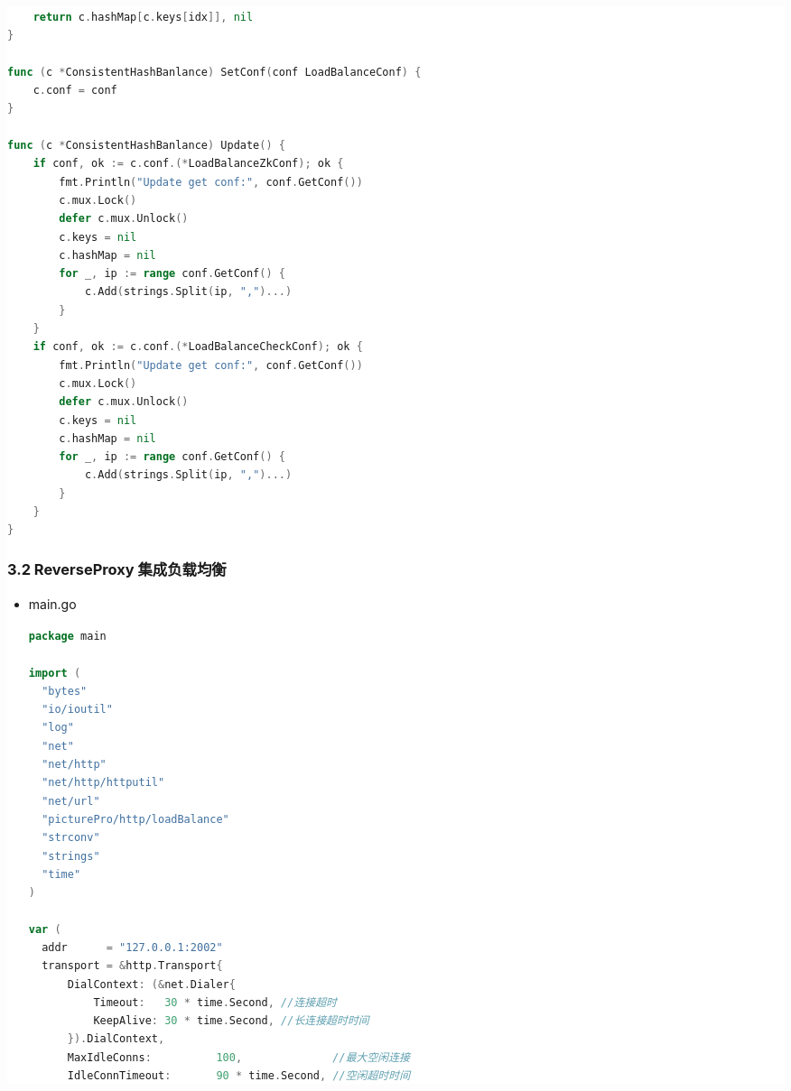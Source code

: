 ```go
	return c.hashMap[c.keys[idx]], nil
}

func (c *ConsistentHashBanlance) SetConf(conf LoadBalanceConf) {
	c.conf = conf
}

func (c *ConsistentHashBanlance) Update() {
	if conf, ok := c.conf.(*LoadBalanceZkConf); ok {
		fmt.Println("Update get conf:", conf.GetConf())
		c.mux.Lock()
		defer c.mux.Unlock()
		c.keys = nil
		c.hashMap = nil
		for _, ip := range conf.GetConf() {
			c.Add(strings.Split(ip, ",")...)
		}
	}
	if conf, ok := c.conf.(*LoadBalanceCheckConf); ok {
		fmt.Println("Update get conf:", conf.GetConf())
		c.mux.Lock()
		defer c.mux.Unlock()
		c.keys = nil
		c.hashMap = nil
		for _, ip := range conf.GetConf() {
			c.Add(strings.Split(ip, ",")...)
		}
	}
}


```



### 3.2 ReverseProxy 集成负载均衡

- main.go

  ```go
  package main
  
  import (
  	"bytes"
  	"io/ioutil"
  	"log"
  	"net"
  	"net/http"
  	"net/http/httputil"
  	"net/url"
  	"picturePro/http/loadBalance"
  	"strconv"
  	"strings"
  	"time"
  )
  
  var (
  	addr      = "127.0.0.1:2002"
  	transport = &http.Transport{
  		DialContext: (&net.Dialer{
  			Timeout:   30 * time.Second, //连接超时
  			KeepAlive: 30 * time.Second, //长连接超时时间
  		}).DialContext,
  		MaxIdleConns:          100,              //最大空闲连接
  		IdleConnTimeout:       90 * time.Second, //空闲超时时间
  ```